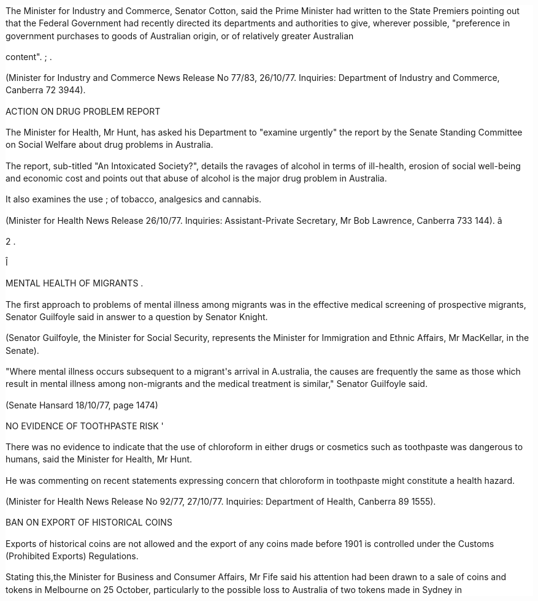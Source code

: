  The Minister for Industry and Commerce,  Senator Cotton,   said the Prime Minister had written to the State Premiers  pointing out that the Federal Government had recently  directed its departments and authorities to give,  wherever  possible,  "preference in government purchases to goods of  Australian origin, or of relatively greater Australian 

 content". ;  .

 (Minister for Industry and Commerce News Release No 77/83, 26/10/77.   Inquiries: Department of Industry and Commerce, Canberra 72 3944).

 ACTION ON DRUG PROBLEM REPORT

 The Minister for Health, Mr Hunt,  has asked his Department to  "examine urgently" the report by the Senate Standing Committee  on Social Welfare about drug problems in Australia.

 The report, sub-titled "An Intoxicated Society?",  details the  ravages of alcohol in terms of ill-health, erosion of social  well-being and economic cost and points out that abuse of  alcohol is the major drug problem in Australia.

 It also examines the use ; of tobacco, analgesics and cannabis.

 (Minister for Health News Release 26/10/77.  Inquiries: Assistant-Private Secretary, Mr Bob Lawrence, Canberra 733 144). â 

 2 .

 Î

 MENTAL HEALTH OF MIGRANTS .

 The first approach to problems of mental illness among  migrants was in the effective medical screening of prospective  migrants,  Senator Guilfoyle said in answer to a question by  Senator Knight.

 (Senator Guilfoyle, the Minister for Social Security,  represents  the Minister for Immigration and Ethnic Affairs, Mr MacKellar,  in the Senate).

 "Where mental illness occurs subsequent to a migrant's  arrival in A.ustralia,  the causes are frequently the same as  those which result in mental illness among non-migrants and  the medical treatment is similar," Senator Guilfoyle said.

 (Senate Hansard 18/10/77, page 1474)

 NO EVIDENCE OF TOOTHPASTE RISK '

 There was no evidence to indicate that the use of chloroform  in either drugs or cosmetics such as toothpaste was dangerous  to humans,  said the Minister for Health, Mr Hunt.

 He was commenting on recent statements expressing concern  that chloroform in toothpaste might constitute a health hazard.

 (Minister for Health News Release No 92/77, 27/10/77.  Inquiries: Department of Health, Canberra 89 1555).

 BAN ON EXPORT OF HISTORICAL COINS

 Exports of historical coins are not allowed and the export  of any coins made before 1901 is controlled under the Customs  (Prohibited Exports) Regulations.

 Stating this,the Minister for Business and Consumer Affairs, Mr Fife said his attention had been drawn to a sale of coins  and tokens in Melbourne on 25 October,  particularly to the  possible loss to Australia of two tokens made in Sydney in 
